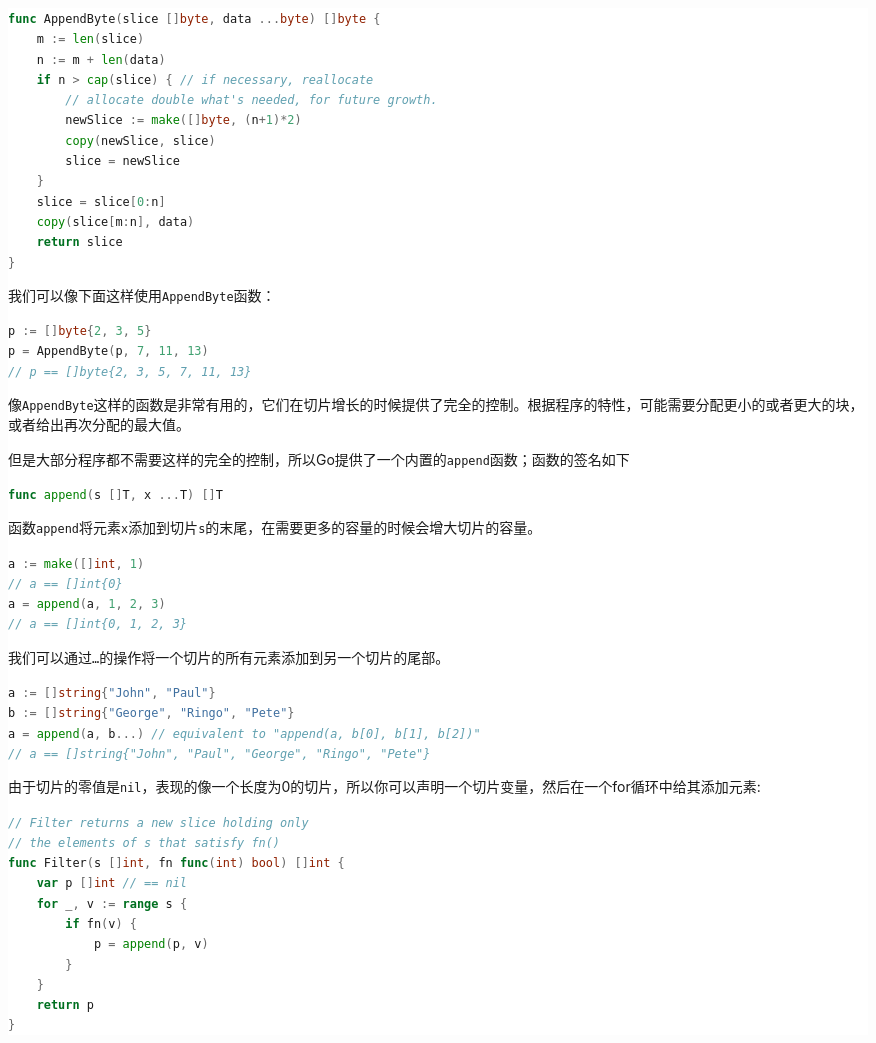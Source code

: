 ```go
func AppendByte(slice []byte, data ...byte) []byte {
    m := len(slice)
    n := m + len(data)
    if n > cap(slice) { // if necessary, reallocate
        // allocate double what's needed, for future growth.
        newSlice := make([]byte, (n+1)*2)
        copy(newSlice, slice)
        slice = newSlice
    }
    slice = slice[0:n]
    copy(slice[m:n], data)
    return slice
}
```

我们可以像下面这样使用`AppendByte`函数：

```go
p := []byte{2, 3, 5}
p = AppendByte(p, 7, 11, 13)
// p == []byte{2, 3, 5, 7, 11, 13}
```

像`AppendByte`这样的函数是非常有用的，它们在切片增长的时候提供了完全的控制。根据程序的特性，可能需要分配更小的或者更大的块，或者给出再次分配的最大值。

但是大部分程序都不需要这样的完全的控制，所以Go提供了一个内置的`append`函数；函数的签名如下

```go
func append(s []T, x ...T) []T
```

函数`append`将元素`x`添加到切片`s`的末尾，在需要更多的容量的时候会增大切片的容量。

```go
a := make([]int, 1)
// a == []int{0}
a = append(a, 1, 2, 3)
// a == []int{0, 1, 2, 3}
```

我们可以通过`…`的操作将一个切片的所有元素添加到另一个切片的尾部。

```go
a := []string{"John", "Paul"}
b := []string{"George", "Ringo", "Pete"}
a = append(a, b...) // equivalent to "append(a, b[0], b[1], b[2])"
// a == []string{"John", "Paul", "George", "Ringo", "Pete"}
```

由于切片的零值是`nil`，表现的像一个长度为0的切片，所以你可以声明一个切片变量，然后在一个for循环中给其添加元素:

```go
// Filter returns a new slice holding only
// the elements of s that satisfy fn()
func Filter(s []int, fn func(int) bool) []int {
    var p []int // == nil
    for _, v := range s {
        if fn(v) {
            p = append(p, v)
        }
    }
    return p
}
```
